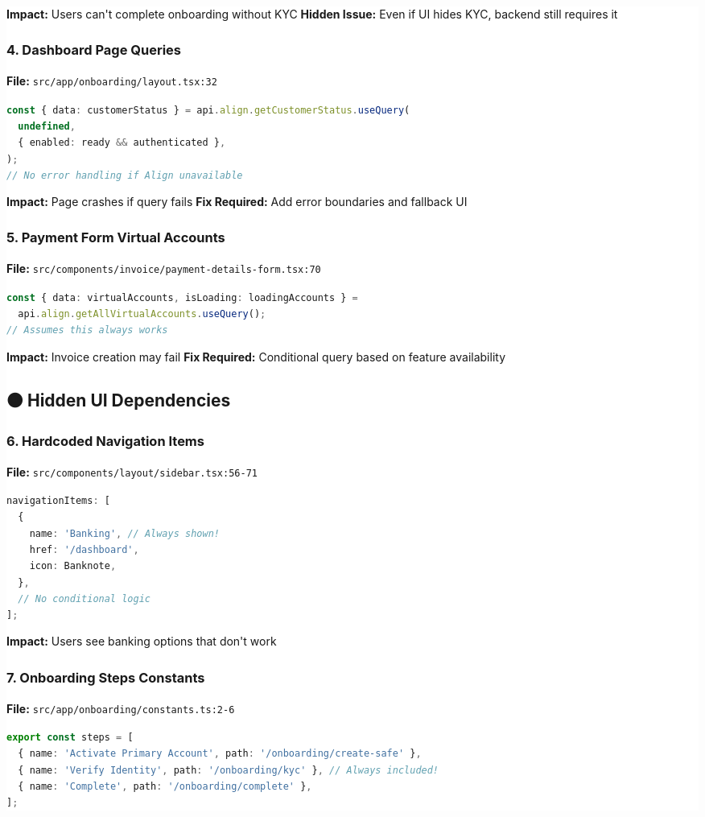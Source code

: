 **Impact:** Users can't complete onboarding without KYC
**Hidden Issue:** Even if UI hides KYC, backend still requires it

### 4. **Dashboard Page Queries**

**File:** `src/app/onboarding/layout.tsx:32`

```typescript
const { data: customerStatus } = api.align.getCustomerStatus.useQuery(
  undefined,
  { enabled: ready && authenticated },
);
// No error handling if Align unavailable
```

**Impact:** Page crashes if query fails
**Fix Required:** Add error boundaries and fallback UI

### 5. **Payment Form Virtual Accounts**

**File:** `src/components/invoice/payment-details-form.tsx:70`

```typescript
const { data: virtualAccounts, isLoading: loadingAccounts } =
  api.align.getAllVirtualAccounts.useQuery();
// Assumes this always works
```

**Impact:** Invoice creation may fail
**Fix Required:** Conditional query based on feature availability

## 🟠 Hidden UI Dependencies

### 6. **Hardcoded Navigation Items**

**File:** `src/components/layout/sidebar.tsx:56-71`

```typescript
navigationItems: [
  {
    name: 'Banking', // Always shown!
    href: '/dashboard',
    icon: Banknote,
  },
  // No conditional logic
];
```

**Impact:** Users see banking options that don't work

### 7. **Onboarding Steps Constants**

**File:** `src/app/onboarding/constants.ts:2-6`

```typescript
export const steps = [
  { name: 'Activate Primary Account', path: '/onboarding/create-safe' },
  { name: 'Verify Identity', path: '/onboarding/kyc' }, // Always included!
  { name: 'Complete', path: '/onboarding/complete' },
];
```
